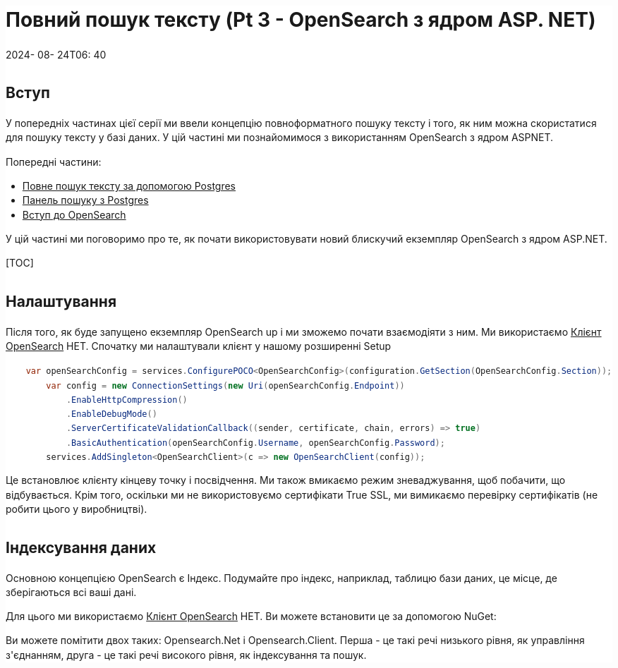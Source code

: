 # Повний пошук тексту (Pt 3 - OpenSearch з ядром ASP. NET)


<datetime class="hidden">2024- 08- 24T06: 40</datetime>

## Вступ

У попередніх частинах цієї серії ми ввели концепцію повноформатного пошуку тексту і того, як ним можна скористатися для пошуку тексту у базі даних. У цій частині ми познайомимося з використанням OpenSearch з ядром ASPNET.

Попередні частини:

- [Повне пошук тексту за допомогою Postgres](/blog/textsearchingpt1)
- [Панель пошуку з Postgres](/blog/textsearchingpt11)
- [Вступ до OpenSearch](/blog/textsearchingpt3)

У цій частині ми поговоримо про те, як почати використовувати новий блискучий екземпляр OpenSearch з ядром ASP.NET.

[TOC]

## Налаштування

Після того, як буде запущено екземпляр OpenSearch up і ми зможемо почати взаємодіяти з ним. Ми використаємо [Клієнт OpenSearch](https://opensearch.org/docs/latest/clients/OSC-dot-net/) НЕТ.
Спочатку ми налаштували клієнт у нашому розширенні Setup

```csharp
    var openSearchConfig = services.ConfigurePOCO<OpenSearchConfig>(configuration.GetSection(OpenSearchConfig.Section));
        var config = new ConnectionSettings(new Uri(openSearchConfig.Endpoint))
            .EnableHttpCompression()
            .EnableDebugMode()
            .ServerCertificateValidationCallback((sender, certificate, chain, errors) => true)
            .BasicAuthentication(openSearchConfig.Username, openSearchConfig.Password);
        services.AddSingleton<OpenSearchClient>(c => new OpenSearchClient(config));
```

Це встановлює клієнту кінцеву точку і посвідчення. Ми також вмикаємо режим зневаджування, щоб побачити, що відбувається. Крім того, оскільки ми не використовуємо сертифікати True SSL, ми вимикаємо перевірку сертифікатів (не робити цього у виробництві).

## Індексування даних

Основною концепцією OpenSearch є Індекс. Подумайте про індекс, наприклад, таблицю бази даних, це місце, де зберігаються всі ваші дані.

Для цього ми використаємо [Клієнт OpenSearch](https://opensearch.org/docs/latest/clients/OSC-dot-net/) НЕТ. Ви можете встановити це за допомогою NuGet:

Ви можете помітити двох таких: Opensearch.Net і Opensearch.Client. Перша - це такі речі низького рівня, як управління з'єднанням, друга - це такі речі високого рівня, як індексування та пошук.
